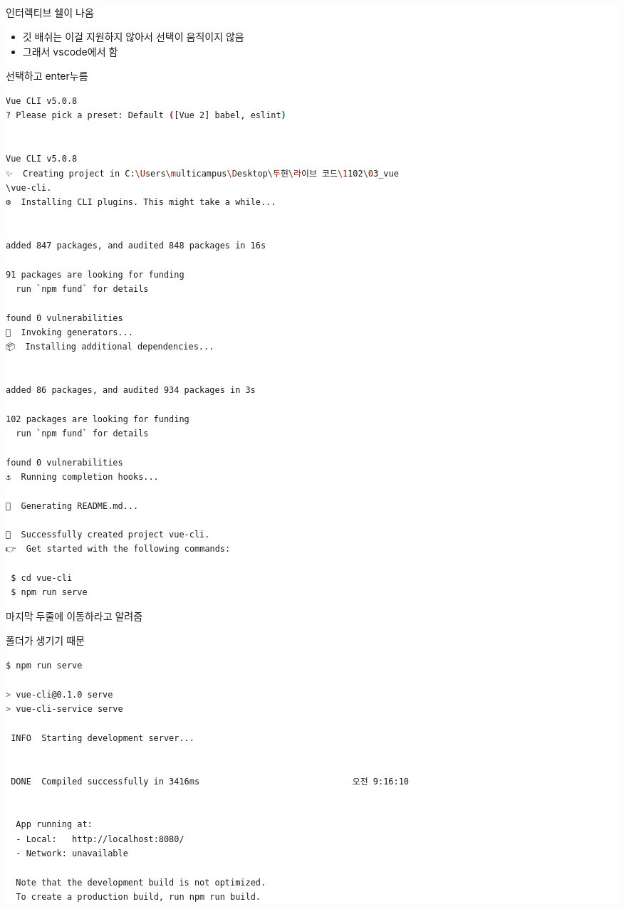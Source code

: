 인터렉티브 쉘이 나옴

- 깃 배쉬는 이걸 지원하지 않아서 선택이 움직이지 않음
- 그래서 vscode에서 함

선택하고 enter누름

```bash
Vue CLI v5.0.8
? Please pick a preset: Default ([Vue 2] babel, eslint)


Vue CLI v5.0.8
✨  Creating project in C:\Users\multicampus\Desktop\두현\라이브 코드\1102\03_vue
\vue-cli.
⚙️  Installing CLI plugins. This might take a while...


added 847 packages, and audited 848 packages in 16s

91 packages are looking for funding
  run `npm fund` for details

found 0 vulnerabilities
🚀  Invoking generators...
📦  Installing additional dependencies...


added 86 packages, and audited 934 packages in 3s

102 packages are looking for funding
  run `npm fund` for details

found 0 vulnerabilities
⚓  Running completion hooks...

📄  Generating README.md...

🎉  Successfully created project vue-cli.
👉  Get started with the following commands:

 $ cd vue-cli
 $ npm run serve
```

마지막 두줄에 이동하라고 알려줌

폴더가 생기기 때문

```bash
$ npm run serve

> vue-cli@0.1.0 serve
> vue-cli-service serve

 INFO  Starting development server...


 DONE  Compiled successfully in 3416ms                              오전 9:16:10


  App running at:
  - Local:   http://localhost:8080/
  - Network: unavailable

  Note that the development build is not optimized.
  To create a production build, run npm run build.
```